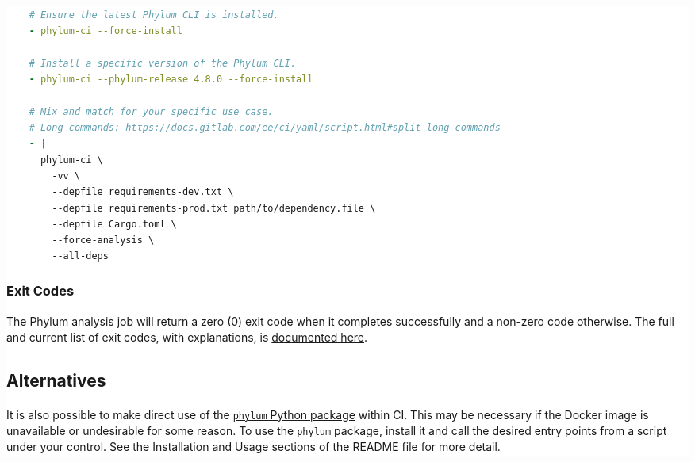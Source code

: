 ```yaml
    # Ensure the latest Phylum CLI is installed.
    - phylum-ci --force-install

    # Install a specific version of the Phylum CLI.
    - phylum-ci --phylum-release 4.8.0 --force-install

    # Mix and match for your specific use case.
    # Long commands: https://docs.gitlab.com/ee/ci/yaml/script.html#split-long-commands
    - |
      phylum-ci \
        -vv \
        --depfile requirements-dev.txt \
        --depfile requirements-prod.txt path/to/dependency.file \
        --depfile Cargo.toml \
        --force-analysis \
        --all-deps
```

### Exit Codes

The Phylum analysis job will return a zero (0) exit code when it completes successfully and a non-zero code otherwise.
The full and current list of exit codes, with explanations, is [documented here][exit_codes].

[exit_codes]: https://github.com/phylum-dev/phylum-ci?tab=readme-ov-file#exit-codes

## Alternatives

It is also possible to make direct use of the [`phylum` Python package][pypi] within CI.
This may be necessary if the Docker image is unavailable or undesirable for some reason.
To use the `phylum` package, install it and call the desired entry points from a script under your control.
See the [Installation][installation] and [Usage][usage] sections of the [README file][readme] for more detail.

[pypi]: https://pypi.org/project/phylum/
[readme]: https://github.com/phylum-dev/phylum-ci/blob/main/README.md
[installation]: https://github.com/phylum-dev/phylum-ci/blob/main/README.md#installation
[usage]: https://github.com/phylum-dev/phylum-ci/blob/main/README.md#usage


[gl_saas]: https://docs.gitlab.com/ee/subscriptions/gitlab_com/
[self_managed]: https://docs.gitlab.com/ee/subscriptions/self_managed/
[docker_image]: https://hub.docker.com/r/phylumio/phylum-ci/tags
[gitlab_tokens]: https://docs.gitlab.com/ee/security/token_overview.html
[phylum_tokens]: ../knowledge_base/api-keys.md
[phylum_contact]: https://phylum.io/contact-us/
[app_register]: https://app.phylum.io/register
[phylum_register]: ../cli/commands/phylum_auth_register.md
[mr_pipelines]: https://docs.gitlab.com/ee/ci/pipelines/merge_request_pipelines.html
[duplicate_pipelines]: https://docs.gitlab.com/ee/ci/jobs/job_control.html#avoid-duplicate-pipelines
[switch]: https://docs.gitlab.com/ee/ci/yaml/workflow.html#switch-between-branch-pipelines-and-merge-request-pipelines
[job_control]: https://docs.gitlab.com/ee/ci/jobs/job_control.html
[lockfile_generation]: ../cli/lockfile_generation.md
[ci_cd_variable]: https://docs.gitlab.com/ee/ci/variables/index.html
[external_secret]: https://docs.gitlab.com/ee/ci/secrets/index.html
[script_options]: https://github.com/phylum-dev/phylum-ci/blob/main/docs/script_options.md